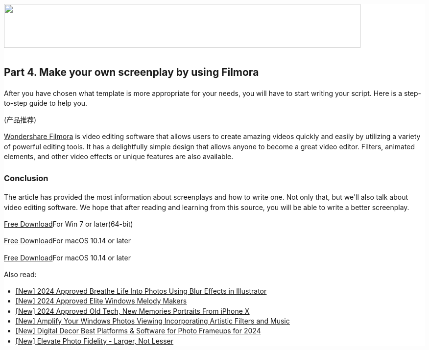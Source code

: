
<a href="https://natural-cycles.sjv.io/c/5597632/2072200/17885" target="_top" id="2072200"><img src="//a.impactradius-go.com/display-ad/17885-2072200" border="0" alt="" width="728" height="90"/></a><img height="0" width="0" src="https://imp.pxf.io/i/5597632/2072200/17885" style="position:absolute;visibility:hidden;" border="0" />

## Part 4\. Make your own screenplay by using Filmora

After you have chosen what template is more appropriate for your needs, you will have to start writing your script. Here is a step-to-step guide to help you.

(产品推荐)

[Wondershare Filmora](https://tools.techidaily.com/wondershare/filmora/download/) is video editing software that allows users to create amazing videos quickly and easily by utilizing a variety of powerful editing tools. It has a delightfully simple design that allows anyone to become a great video editor. Filters, animated elements, and other video effects or unique features are also available.




### Conclusion

The article has provided the most information about screenplays and how to write one. Not only that, but we'll also talk about video editing software. We hope that after reading and learning from this source, you will be able to write a better screenplay.

[Free Download](https://tools.techidaily.com/wondershare/filmora/download/)For Win 7 or later(64-bit)

[Free Download](https://tools.techidaily.com/wondershare/filmora/download/)For macOS 10.14 or later

[Free Download](https://tools.techidaily.com/wondershare/filmora/download/)For macOS 10.14 or later

<ins class="adsbygoogle"
     style="display:block"
     data-ad-format="autorelaxed"
     data-ad-client="ca-pub-7571918770474297"
     data-ad-slot="1223367746"></ins>

<ins class="adsbygoogle"
     style="display:block"
     data-ad-format="autorelaxed"
     data-ad-client="ca-pub-7571918770474297"
     data-ad-slot="1223367746"></ins>



<ins class="adsbygoogle"
     style="display:block"
     data-ad-client="ca-pub-7571918770474297"
     data-ad-slot="8358498916"
     data-ad-format="auto"
     data-full-width-responsive="true"></ins>


<span class="atpl-alsoreadstyle">Also read:</span>
<div><ul>
<li><a href="https://fox-blue.techidaily.com/new-2024-approved-breathe-life-into-photos-using-blur-effects-in-illustrator/"><u>[New] 2024 Approved  Breathe Life Into Photos  Using Blur Effects in Illustrator</u></a></li>
<li><a href="https://fox-blue.techidaily.com/new-2024-approved-elite-windows-melody-makers/"><u>[New] 2024 Approved  Elite Windows Melody Makers</u></a></li>
<li><a href="https://fox-blue.techidaily.com/new-2024-approved-old-tech-new-memories-portraits-from-iphone-x/"><u>[New] 2024 Approved  Old Tech, New Memories  Portraits From iPhone X</u></a></li>
<li><a href="https://fox-blue.techidaily.com/new-amplify-your-windows-photos-viewing-incorporating-artistic-filters-and-music/"><u>[New] Amplify Your Windows Photos Viewing  Incorporating Artistic Filters and Music</u></a></li>
<li><a href="https://fox-blue.techidaily.com/new-digital-decor-best-platforms-and-software-for-photo-frameups-for-2024/"><u>[New] Digital Decor  Best Platforms & Software for Photo Frameups for 2024</u></a></li>
<li><a href="https://fox-blue.techidaily.com/new-elevate-photo-fidelity-larger-not-lesser/"><u>[New] Elevate Photo Fidelity - Larger, Not Lesser</u></a></li>
